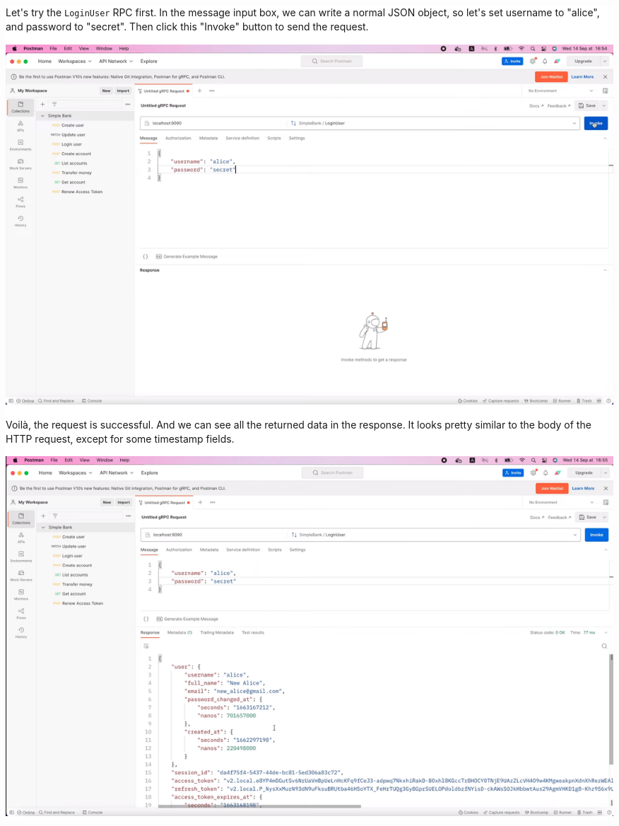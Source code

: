 Let's try the `LoginUser` RPC first. In the message input box,
we can write a normal JSON object, so let's set username to
"alice", and password to "secret". Then click this "Invoke"
button to send the request.

![](../images/part51/22.png)

Voilà, the request is successful. And we can see all the returned
data in the response. It looks pretty similar to the body of the
HTTP request, except for some timestamp fields. 

![](../images/part51/23.png)
